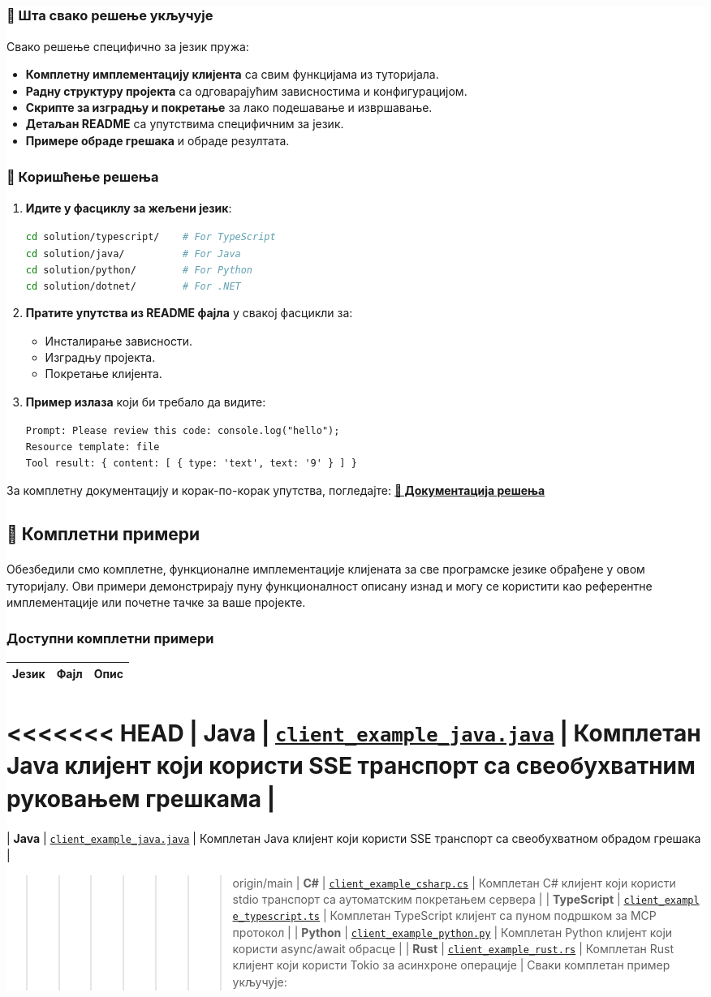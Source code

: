 ### 🚀 Шта свако решење укључује

Свако решење специфично за језик пружа:

- **Комплетну имплементацију клијента** са свим функцијама из туторијала.
- **Радну структуру пројекта** са одговарајућим зависностима и конфигурацијом.
- **Скрипте за изградњу и покретање** за лако подешавање и извршавање.
- **Детаљан README** са упутствима специфичним за језик.
- **Примере обраде грешака** и обраде резултата.

### 📖 Коришћење решења

1. **Идите у фасциклу за жељени језик**:

   ```bash
   cd solution/typescript/    # For TypeScript
   cd solution/java/          # For Java
   cd solution/python/        # For Python
   cd solution/dotnet/        # For .NET
   ```

2. **Пратите упутства из README фајла** у свакој фасцикли за:
   - Инсталирање зависности.
   - Изградњу пројекта.
   - Покретање клијента.

3. **Пример излаза** који би требало да видите:

   ```text
   Prompt: Please review this code: console.log("hello");
   Resource template: file
   Tool result: { content: [ { type: 'text', text: '9' } ] }
   ```

За комплетну документацију и корак-по-корак упутства, погледајте: **[📖 Документација решења](./solution/README.md)**

## 🎯 Комплетни примери

Обезбедили смо комплетне, функционалне имплементације клијената за све програмске језике обрађене у овом туторијалу. Ови примери демонстрирају пуну функционалност описану изнад и могу се користити као референтне имплементације или почетне тачке за ваше пројекте.

### Доступни комплетни примери

| Језик | Фајл | Опис |
|-------|------|------|
<<<<<<< HEAD
| **Java** | [`client_example_java.java`](../../../../03-GettingStarted/02-client/client_example_java.java) | Комплетан Java клијент који користи SSE транспорт са свеобухватним руковањем грешкама |
=======
| **Java** | [`client_example_java.java`](../../../../03-GettingStarted/02-client/client_example_java.java) | Комплетан Java клијент који користи SSE транспорт са свеобухватном обрадом грешака |
>>>>>>> origin/main
| **C#** | [`client_example_csharp.cs`](../../../../03-GettingStarted/02-client/client_example_csharp.cs) | Комплетан C# клијент који користи stdio транспорт са аутоматским покретањем сервера |
| **TypeScript** | [`client_example_typescript.ts`](../../../../03-GettingStarted/02-client/client_example_typescript.ts) | Комплетан TypeScript клијент са пуном подршком за MCP протокол |
| **Python** | [`client_example_python.py`](../../../../03-GettingStarted/02-client/client_example_python.py) | Комплетан Python клијент који користи async/await обрасце |
| **Rust** | [`client_example_rust.rs`](../../../../03-GettingStarted/02-client/client_example_rust.rs) | Комплетан Rust клијент који користи Tokio за асинхроне операције |
Сваки комплетан пример укључује:
